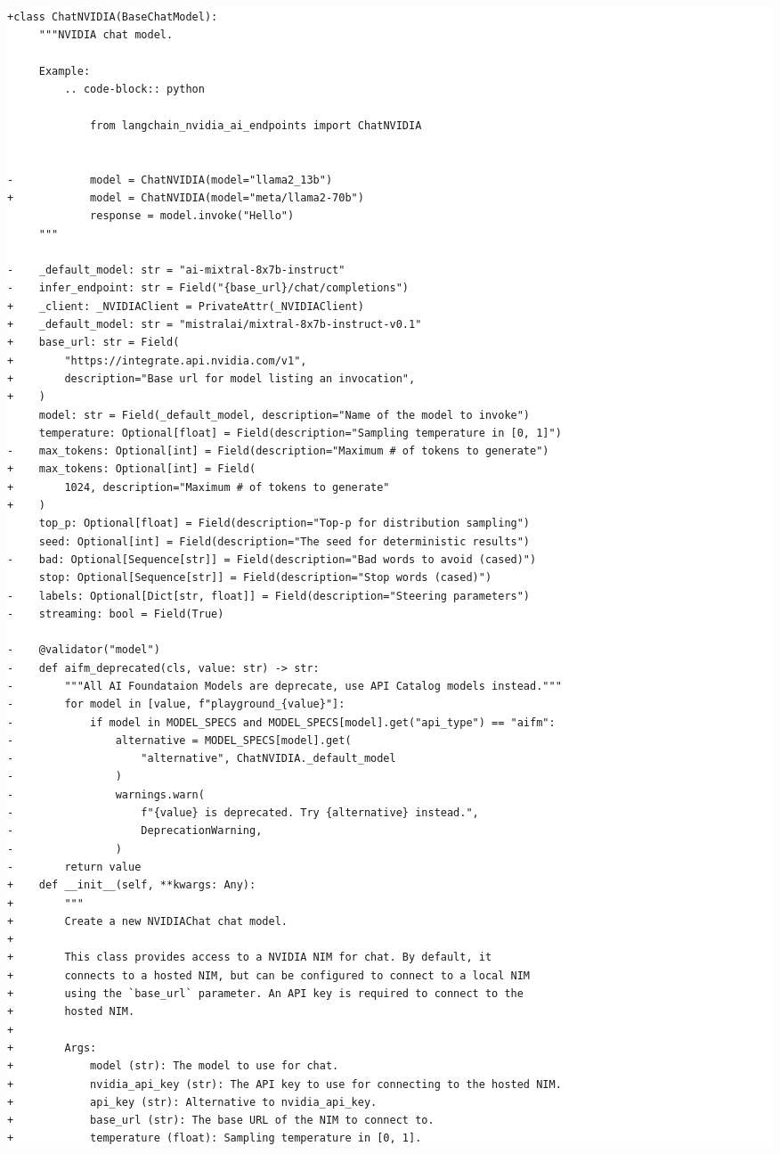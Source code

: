 ```
+class ChatNVIDIA(BaseChatModel):
     """NVIDIA chat model.
 
     Example:
         .. code-block:: python
 
             from langchain_nvidia_ai_endpoints import ChatNVIDIA
 
 
-            model = ChatNVIDIA(model="llama2_13b")
+            model = ChatNVIDIA(model="meta/llama2-70b")
             response = model.invoke("Hello")
     """
 
-    _default_model: str = "ai-mixtral-8x7b-instruct"
-    infer_endpoint: str = Field("{base_url}/chat/completions")
+    _client: _NVIDIAClient = PrivateAttr(_NVIDIAClient)
+    _default_model: str = "mistralai/mixtral-8x7b-instruct-v0.1"
+    base_url: str = Field(
+        "https://integrate.api.nvidia.com/v1",
+        description="Base url for model listing an invocation",
+    )
     model: str = Field(_default_model, description="Name of the model to invoke")
     temperature: Optional[float] = Field(description="Sampling temperature in [0, 1]")
-    max_tokens: Optional[int] = Field(description="Maximum # of tokens to generate")
+    max_tokens: Optional[int] = Field(
+        1024, description="Maximum # of tokens to generate"
+    )
     top_p: Optional[float] = Field(description="Top-p for distribution sampling")
     seed: Optional[int] = Field(description="The seed for deterministic results")
-    bad: Optional[Sequence[str]] = Field(description="Bad words to avoid (cased)")
     stop: Optional[Sequence[str]] = Field(description="Stop words (cased)")
-    labels: Optional[Dict[str, float]] = Field(description="Steering parameters")
-    streaming: bool = Field(True)
 
-    @validator("model")
-    def aifm_deprecated(cls, value: str) -> str:
-        """All AI Foundataion Models are deprecate, use API Catalog models instead."""
-        for model in [value, f"playground_{value}"]:
-            if model in MODEL_SPECS and MODEL_SPECS[model].get("api_type") == "aifm":
-                alternative = MODEL_SPECS[model].get(
-                    "alternative", ChatNVIDIA._default_model
-                )
-                warnings.warn(
-                    f"{value} is deprecated. Try {alternative} instead.",
-                    DeprecationWarning,
-                )
-        return value
+    def __init__(self, **kwargs: Any):
+        """
+        Create a new NVIDIAChat chat model.
+
+        This class provides access to a NVIDIA NIM for chat. By default, it
+        connects to a hosted NIM, but can be configured to connect to a local NIM
+        using the `base_url` parameter. An API key is required to connect to the
+        hosted NIM.
+
+        Args:
+            model (str): The model to use for chat.
+            nvidia_api_key (str): The API key to use for connecting to the hosted NIM.
+            api_key (str): Alternative to nvidia_api_key.
+            base_url (str): The base URL of the NIM to connect to.
+            temperature (float): Sampling temperature in [0, 1].
```